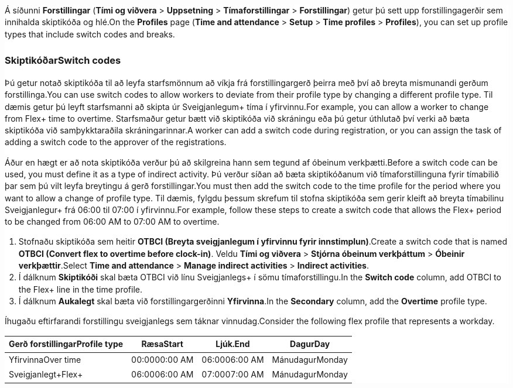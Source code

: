 <span data-ttu-id="c13a1-342">Á síðunni **Forstillingar** (**Tími og viðvera** &gt; **Uppsetning** &gt; **Tímaforstillingar** &gt; **Forstillingar**) getur þú sett upp forstillingagerðir sem innihalda skiptikóða og hlé.</span><span class="sxs-lookup"><span data-stu-id="c13a1-342">On the **Profiles** page (**Time and attendance** &gt; **Setup** &gt; **Time profiles** &gt; **Profiles**), you can set up profile types that include switch codes and breaks.</span></span>

### <a name="switch-codes"></a><span data-ttu-id="c13a1-343">Skiptikóðar</span><span class="sxs-lookup"><span data-stu-id="c13a1-343">Switch codes</span></span>

<span data-ttu-id="c13a1-344">Þú getur notað skiptikóða til að leyfa starfsmönnum að víkja frá forstillingargerð þeirra með því að breyta mismunandi gerðum forstillinga.</span><span class="sxs-lookup"><span data-stu-id="c13a1-344">You can use switch codes to allow workers to deviate from their profile type by changing a different profile type.</span></span> <span data-ttu-id="c13a1-345">Til dæmis getur þú leyft starfsmanni að skipta úr Sveigjanlegum+ tíma í yfirvinnu.</span><span class="sxs-lookup"><span data-stu-id="c13a1-345">For example, you can allow a worker to change from Flex+ time to overtime.</span></span> <span data-ttu-id="c13a1-346">Starfsmaður getur bætt við skiptikóða við skráningu eða þú getur úthlutað því verki að bæta skiptikóða við samþykktaraðila skráningarinnar.</span><span class="sxs-lookup"><span data-stu-id="c13a1-346">A worker can add a switch code during registration, or you can assign the task of adding a switch code to the approver of the registrations.</span></span>

<span data-ttu-id="c13a1-347">Áður en hægt er að nota skiptikóða verður þú að skilgreina hann sem tegund af óbeinum verkþætti.</span><span class="sxs-lookup"><span data-stu-id="c13a1-347">Before a switch code can be used, you must define it as a type of indirect activity.</span></span> <span data-ttu-id="c13a1-348">Þú verður síðan að bæta skiptikóðanum við tímaforstillinguna fyrir tímabilið þar sem þú vilt leyfa breytingu á gerð forstillingar.</span><span class="sxs-lookup"><span data-stu-id="c13a1-348">You must then add the switch code to the time profile for the period where you want to allow a change of profile type.</span></span> <span data-ttu-id="c13a1-349">Til dæmis, fylgdu þessum skrefum til stofna skiptikóða sem gerir kleift að breyta tímabilinu Sveigjanlegur+ frá 06:00 til 07:00 í yfirvinnu.</span><span class="sxs-lookup"><span data-stu-id="c13a1-349">For example, follow these steps to create a switch code that allows the Flex+ period to be changed from 06:00 AM to 07:00 AM to overtime.</span></span>

1. <span data-ttu-id="c13a1-350">Stofnaðu skiptikóða sem heitir **OTBCI (Breyta sveigjanlegum í yfirvinnu fyrir innstimplun)**.</span><span class="sxs-lookup"><span data-stu-id="c13a1-350">Create a switch code that is named **OTBCI (Convert flex to overtime before clock-in)**.</span></span> <span data-ttu-id="c13a1-351">Veldu **Tími og viðvera** &gt; **Stjórna óbeinum verkþáttum** &gt; **Óbeinir verkþættir**.</span><span class="sxs-lookup"><span data-stu-id="c13a1-351">Select **Time and attendance** &gt; **Manage indirect activities** &gt; **Indirect activities**.</span></span>
2. <span data-ttu-id="c13a1-352">Í dálknum **Skiptikóði** skal bæta OTBCI við línu Sveigjanlegs+ í sömu tímaforstillingu.</span><span class="sxs-lookup"><span data-stu-id="c13a1-352">In the **Switch code** column, add OTBCI to the Flex+ line in the time profile.</span></span>
3. <span data-ttu-id="c13a1-353">Í dálknum **Aukalegt** skal bæta við forstillingargerðinni **Yfirvinna**.</span><span class="sxs-lookup"><span data-stu-id="c13a1-353">In the **Secondary** column, add the **Overtime** profile type.</span></span>

<span data-ttu-id="c13a1-354">Íhugaðu eftirfarandi forstillingu sveigjanlegs sem táknar vinnudag.</span><span class="sxs-lookup"><span data-stu-id="c13a1-354">Consider the following flex profile that represents a workday.</span></span>

| <span data-ttu-id="c13a1-355">Gerð forstillingar</span><span class="sxs-lookup"><span data-stu-id="c13a1-355">Profile type</span></span>  | <span data-ttu-id="c13a1-356">Ræsa</span><span class="sxs-lookup"><span data-stu-id="c13a1-356">Start</span></span>    | <span data-ttu-id="c13a1-357">Ljúk.</span><span class="sxs-lookup"><span data-stu-id="c13a1-357">End</span></span>      | <span data-ttu-id="c13a1-358">Dagur</span><span class="sxs-lookup"><span data-stu-id="c13a1-358">Day</span></span>     |
|---------------|----------|----------|---------|
| <span data-ttu-id="c13a1-359">Yfirvinna</span><span class="sxs-lookup"><span data-stu-id="c13a1-359">Over time</span></span>     | <span data-ttu-id="c13a1-360">00:00</span><span class="sxs-lookup"><span data-stu-id="c13a1-360">00:00 AM</span></span> | <span data-ttu-id="c13a1-361">06:00</span><span class="sxs-lookup"><span data-stu-id="c13a1-361">06:00 AM</span></span> | <span data-ttu-id="c13a1-362">Mánudagur</span><span class="sxs-lookup"><span data-stu-id="c13a1-362">Monday</span></span>  |
| <span data-ttu-id="c13a1-363">Sveigjanlegt+</span><span class="sxs-lookup"><span data-stu-id="c13a1-363">Flex+</span></span>         | <span data-ttu-id="c13a1-364">06:00</span><span class="sxs-lookup"><span data-stu-id="c13a1-364">06:00 AM</span></span> | <span data-ttu-id="c13a1-365">07:00</span><span class="sxs-lookup"><span data-stu-id="c13a1-365">07:00 AM</span></span> | <span data-ttu-id="c13a1-366">Mánudagur</span><span class="sxs-lookup"><span data-stu-id="c13a1-366">Monday</span></span>  |